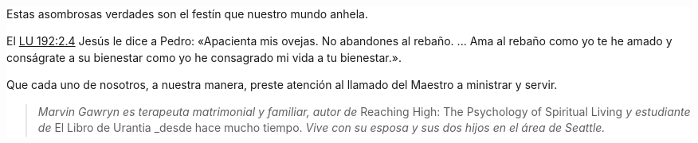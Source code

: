 Estas asombrosas verdades son el festín que nuestro mundo anhela.

El [LU 192:2.4](/es/The_Urantia_Book/192#p2_4) Jesús le dice a Pedro: «Apacienta mis ovejas. No abandones al rebaño. ... Ama al rebaño como yo te he amado y conságrate a su bienestar como yo he consagrado mi vida a tu bienestar.».

Que cada uno de nosotros, a nuestra manera, preste atención al llamado del Maestro a ministrar y servir.

> _Marvin Gawryn es terapeuta matrimonial y familiar, autor de_ Reaching High: The Psychology of Spiritual Living _y estudiante de_ El Libro de Urantia _desde hace mucho tiempo. _Vive con su esposa y sus dos hijos en el área de Seattle._

